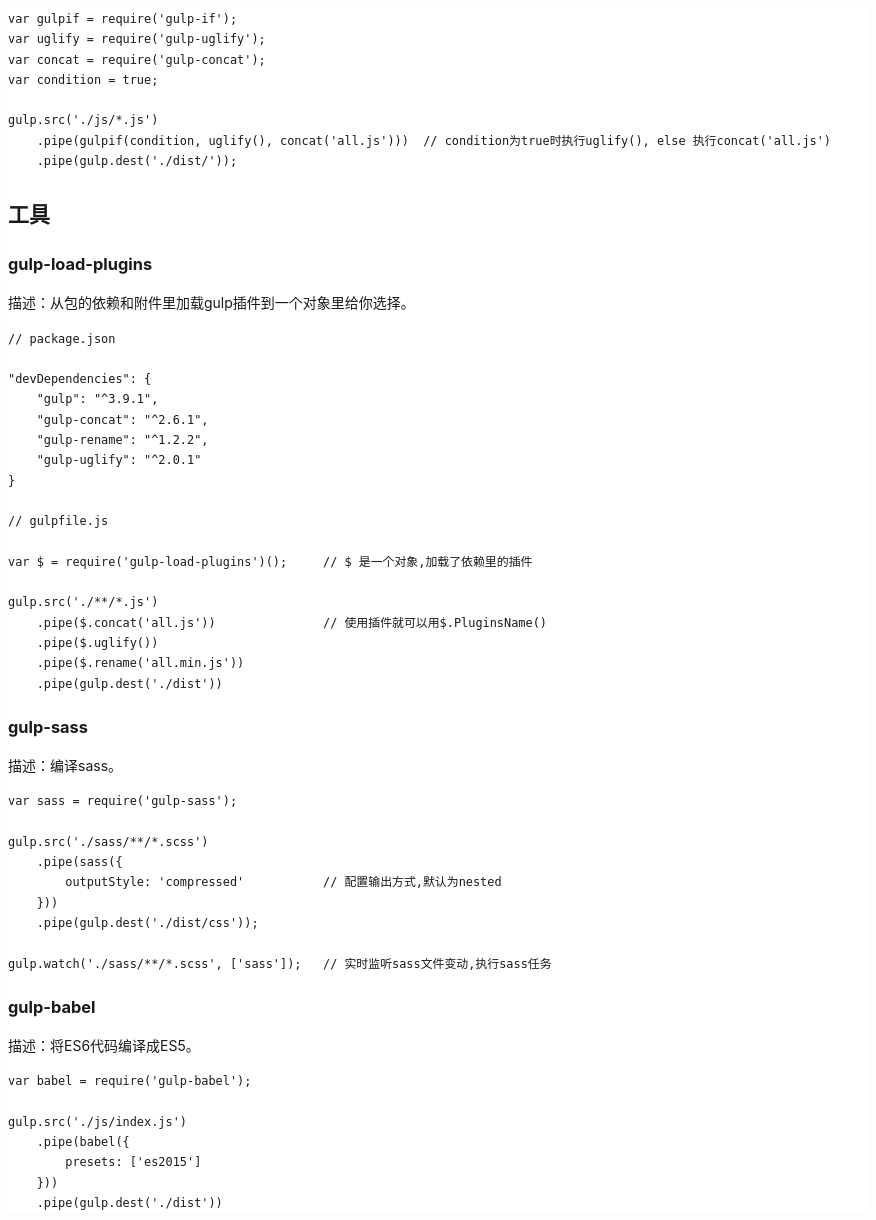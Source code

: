     var gulpif = require('gulp-if');
    var uglify = require('gulp-uglify');
    var concat = require('gulp-concat');
    var condition = true; 
    
    gulp.src('./js/*.js')
        .pipe(gulpif(condition, uglify(), concat('all.js')))  // condition为true时执行uglify(), else 执行concat('all.js')
        .pipe(gulp.dest('./dist/'));
        
    
## 工具
### gulp-load-plugins
描述：从包的依赖和附件里加载gulp插件到一个对象里给你选择。

    // package.json 
    
    "devDependencies": {
        "gulp": "^3.9.1",
        "gulp-concat": "^2.6.1",
        "gulp-rename": "^1.2.2",
        "gulp-uglify": "^2.0.1"
    }
    
    // gulpfile.js
    
    var $ = require('gulp-load-plugins')();     // $ 是一个对象,加载了依赖里的插件
    
    gulp.src('./**/*.js')
        .pipe($.concat('all.js'))               // 使用插件就可以用$.PluginsName()
        .pipe($.uglify())
        .pipe($.rename('all.min.js'))
        .pipe(gulp.dest('./dist'))

### gulp-sass
描述：编译sass。

    var sass = require('gulp-sass');
    
    gulp.src('./sass/**/*.scss')
        .pipe(sass({
            outputStyle: 'compressed'           // 配置输出方式,默认为nested
        }))
        .pipe(gulp.dest('./dist/css'));
        
    gulp.watch('./sass/**/*.scss', ['sass']);   // 实时监听sass文件变动,执行sass任务
    
### gulp-babel
描述：将ES6代码编译成ES5。

    var babel = require('gulp-babel');

    gulp.src('./js/index.js')
        .pipe(babel({
            presets: ['es2015']
        }))
        .pipe(gulp.dest('./dist'))
